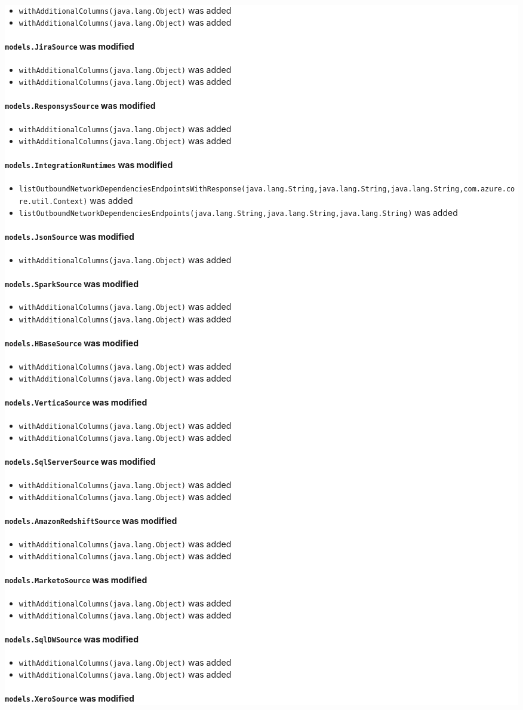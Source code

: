 * `withAdditionalColumns(java.lang.Object)` was added
* `withAdditionalColumns(java.lang.Object)` was added

#### `models.JiraSource` was modified

* `withAdditionalColumns(java.lang.Object)` was added
* `withAdditionalColumns(java.lang.Object)` was added

#### `models.ResponsysSource` was modified

* `withAdditionalColumns(java.lang.Object)` was added
* `withAdditionalColumns(java.lang.Object)` was added

#### `models.IntegrationRuntimes` was modified

* `listOutboundNetworkDependenciesEndpointsWithResponse(java.lang.String,java.lang.String,java.lang.String,com.azure.core.util.Context)` was added
* `listOutboundNetworkDependenciesEndpoints(java.lang.String,java.lang.String,java.lang.String)` was added

#### `models.JsonSource` was modified

* `withAdditionalColumns(java.lang.Object)` was added

#### `models.SparkSource` was modified

* `withAdditionalColumns(java.lang.Object)` was added
* `withAdditionalColumns(java.lang.Object)` was added

#### `models.HBaseSource` was modified

* `withAdditionalColumns(java.lang.Object)` was added
* `withAdditionalColumns(java.lang.Object)` was added

#### `models.VerticaSource` was modified

* `withAdditionalColumns(java.lang.Object)` was added
* `withAdditionalColumns(java.lang.Object)` was added

#### `models.SqlServerSource` was modified

* `withAdditionalColumns(java.lang.Object)` was added
* `withAdditionalColumns(java.lang.Object)` was added

#### `models.AmazonRedshiftSource` was modified

* `withAdditionalColumns(java.lang.Object)` was added
* `withAdditionalColumns(java.lang.Object)` was added

#### `models.MarketoSource` was modified

* `withAdditionalColumns(java.lang.Object)` was added
* `withAdditionalColumns(java.lang.Object)` was added

#### `models.SqlDWSource` was modified

* `withAdditionalColumns(java.lang.Object)` was added
* `withAdditionalColumns(java.lang.Object)` was added

#### `models.XeroSource` was modified

